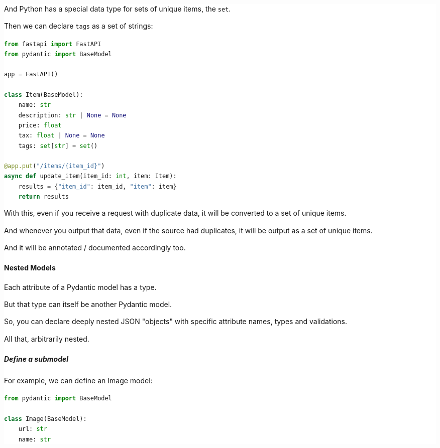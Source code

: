 And Python has a special data type for sets of unique items, the `set`.

Then we can declare `tags` as a set of strings:

```Python 3.10+
from fastapi import FastAPI
from pydantic import BaseModel

app = FastAPI()

class Item(BaseModel):
    name: str
    description: str | None = None
    price: float
    tax: float | None = None
    tags: set[str] = set()

@app.put("/items/{item_id}")
async def update_item(item_id: int, item: Item):
    results = {"item_id": item_id, "item": item}
    return results
```

With this, 
even if you receive a request with duplicate data, 
it will be converted to a set of unique items.

And whenever you output that data, 
even if the source had duplicates, 
it will be output as a set of unique items.

And it will be annotated / documented accordingly too.


#### Nested Models

Each attribute of a Pydantic model has a type.

But that type can itself be another Pydantic model.

So, you can declare deeply nested JSON "objects" with specific attribute names, types and validations.

All that, arbitrarily nested.


##### Define a submodel

For example, we can define an Image model:

```Python 3.10+
from pydantic import BaseModel

class Image(BaseModel):
    url: str
    name: str
```
